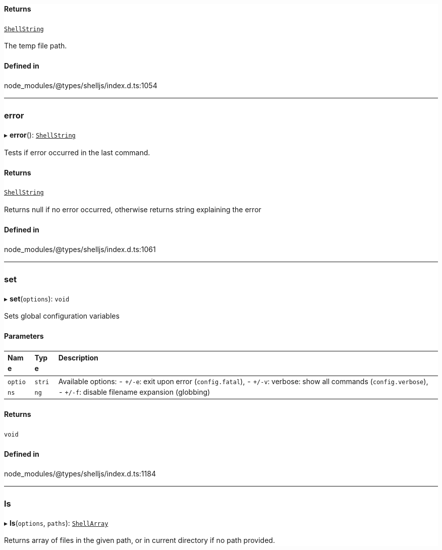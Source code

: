 #### Returns

[`ShellString`](s.md#shellstring)

The temp file path.

#### Defined in

node_modules/@types/shelljs/index.d.ts:1054

___

### error

▸ **error**(): [`ShellString`](s.md#shellstring)

Tests if error occurred in the last command.

#### Returns

[`ShellString`](s.md#shellstring)

Returns null if no error occurred, otherwise returns string explaining the error

#### Defined in

node_modules/@types/shelljs/index.d.ts:1061

___

### set

▸ **set**(`options`): `void`

Sets global configuration variables

#### Parameters

| Name | Type | Description |
| :------ | :------ | :------ |
| `options` | `string` | Available options:        - `+/-e`: exit upon error (`config.fatal`),        - `+/-v`: verbose: show all commands (`config.verbose`),        - `+/-f`: disable filename expansion (globbing) |

#### Returns

`void`

#### Defined in

node_modules/@types/shelljs/index.d.ts:1184

___

### ls

▸ **ls**(`options`, `paths`): [`ShellArray`](s.md#shellarray)

Returns array of files in the given path, or in current directory if no path provided.
